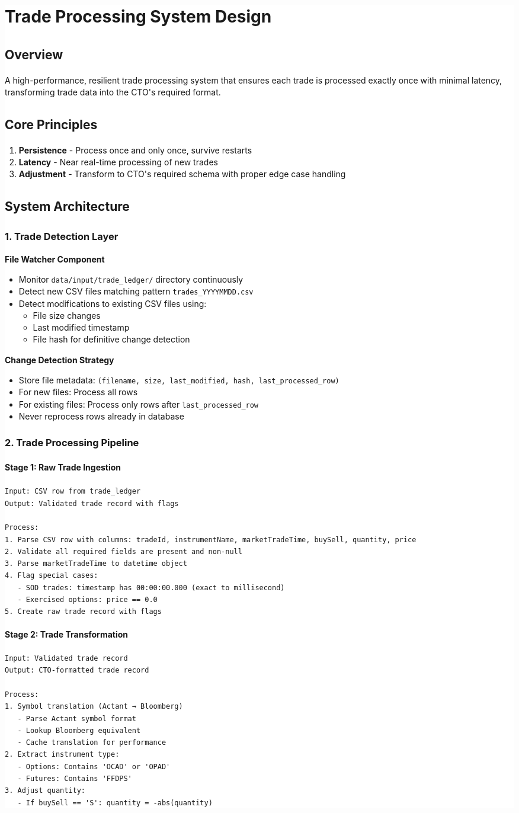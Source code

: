 # Trade Processing System Design

## Overview
A high-performance, resilient trade processing system that ensures each trade is processed exactly once with minimal latency, transforming trade data into the CTO's required format.

## Core Principles
1. **Persistence** - Process once and only once, survive restarts
2. **Latency** - Near real-time processing of new trades
3. **Adjustment** - Transform to CTO's required schema with proper edge case handling

## System Architecture

### 1. Trade Detection Layer

**File Watcher Component**
- Monitor `data/input/trade_ledger/` directory continuously
- Detect new CSV files matching pattern `trades_YYYYMMDD.csv`
- Detect modifications to existing CSV files using:
  - File size changes
  - Last modified timestamp
  - File hash for definitive change detection

**Change Detection Strategy**
- Store file metadata: `(filename, size, last_modified, hash, last_processed_row)`
- For new files: Process all rows
- For existing files: Process only rows after `last_processed_row`
- Never reprocess rows already in database

### 2. Trade Processing Pipeline

#### Stage 1: Raw Trade Ingestion
```
Input: CSV row from trade_ledger
Output: Validated trade record with flags

Process:
1. Parse CSV row with columns: tradeId, instrumentName, marketTradeTime, buySell, quantity, price
2. Validate all required fields are present and non-null
3. Parse marketTradeTime to datetime object
4. Flag special cases:
   - SOD trades: timestamp has 00:00:00.000 (exact to millisecond)
   - Exercised options: price == 0.0
5. Create raw trade record with flags
```

#### Stage 2: Trade Transformation
```
Input: Validated trade record
Output: CTO-formatted trade record

Process:
1. Symbol translation (Actant → Bloomberg)
   - Parse Actant symbol format
   - Lookup Bloomberg equivalent
   - Cache translation for performance
2. Extract instrument type:
   - Options: Contains 'OCAD' or 'OPAD' 
   - Futures: Contains 'FFDPS'
3. Adjust quantity:
   - If buySell == 'S': quantity = -abs(quantity)
```